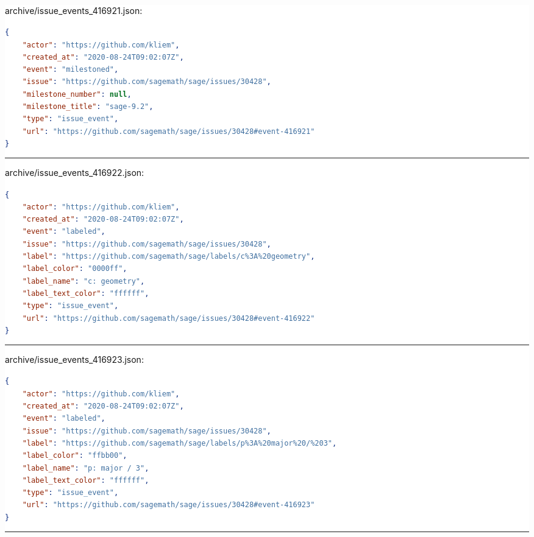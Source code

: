 archive/issue_events_416921.json:
```json
{
    "actor": "https://github.com/kliem",
    "created_at": "2020-08-24T09:02:07Z",
    "event": "milestoned",
    "issue": "https://github.com/sagemath/sage/issues/30428",
    "milestone_number": null,
    "milestone_title": "sage-9.2",
    "type": "issue_event",
    "url": "https://github.com/sagemath/sage/issues/30428#event-416921"
}
```



---

archive/issue_events_416922.json:
```json
{
    "actor": "https://github.com/kliem",
    "created_at": "2020-08-24T09:02:07Z",
    "event": "labeled",
    "issue": "https://github.com/sagemath/sage/issues/30428",
    "label": "https://github.com/sagemath/sage/labels/c%3A%20geometry",
    "label_color": "0000ff",
    "label_name": "c: geometry",
    "label_text_color": "ffffff",
    "type": "issue_event",
    "url": "https://github.com/sagemath/sage/issues/30428#event-416922"
}
```



---

archive/issue_events_416923.json:
```json
{
    "actor": "https://github.com/kliem",
    "created_at": "2020-08-24T09:02:07Z",
    "event": "labeled",
    "issue": "https://github.com/sagemath/sage/issues/30428",
    "label": "https://github.com/sagemath/sage/labels/p%3A%20major%20/%203",
    "label_color": "ffbb00",
    "label_name": "p: major / 3",
    "label_text_color": "ffffff",
    "type": "issue_event",
    "url": "https://github.com/sagemath/sage/issues/30428#event-416923"
}
```



---
